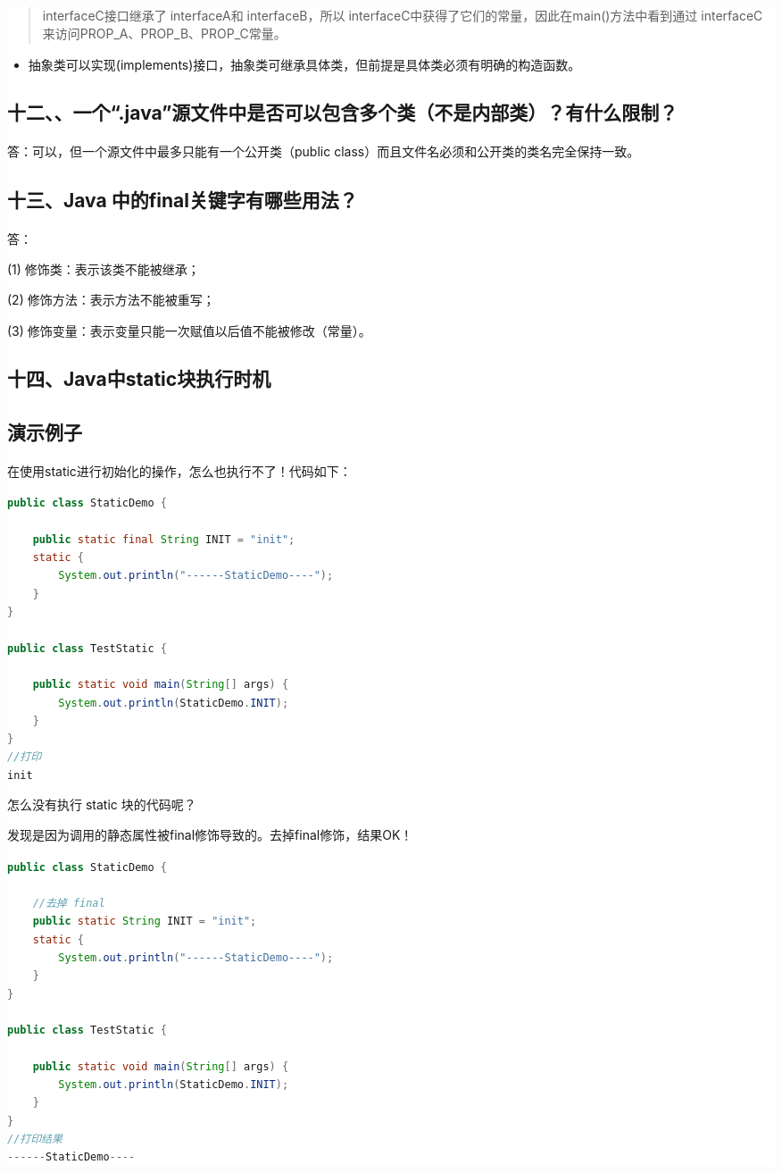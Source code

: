 > interfaceC接口继承了 interfaceA和 interfaceB，所以 interfaceC中获得了它们的常量，因此在main()方法中看到通过 interfaceC来访问PROP_A、PROP_B、PROP_C常量。



- 抽象类可以实现(implements)接口，抽象类可继承具体类，但前提是具体类必须有明确的构造函数。

## 十二、、一个“.java”源文件中是否可以包含多个类（不是内部类）？有什么限制？
答：可以，但一个源文件中最多只能有一个公开类（public class）而且文件名必须和公开类的类名完全保持一致。

## 十三、Java 中的final关键字有哪些用法？
答：

(1) 修饰类：表示该类不能被继承；

(2) 修饰方法：表示方法不能被重写；

(3) 修饰变量：表示变量只能一次赋值以后值不能被修改（常量）。

## 十四、Java中static块执行时机

## 演示例子

在使用static进行初始化的操作，怎么也执行不了！代码如下：

```java
public class StaticDemo {

    public static final String INIT = "init";
    static {
        System.out.println("------StaticDemo----");
    }
}

public class TestStatic {

    public static void main(String[] args) {
        System.out.println(StaticDemo.INIT);
    }
}
//打印
init
```

怎么没有执行 static 块的代码呢？

发现是因为调用的静态属性被final修饰导致的。去掉final修饰，结果OK！

```java
public class StaticDemo {

    //去掉 final
    public static String INIT = "init";
    static {
        System.out.println("------StaticDemo----");
    }
}

public class TestStatic {

    public static void main(String[] args) {
        System.out.println(StaticDemo.INIT);
    }
}
//打印结果
------StaticDemo----
```